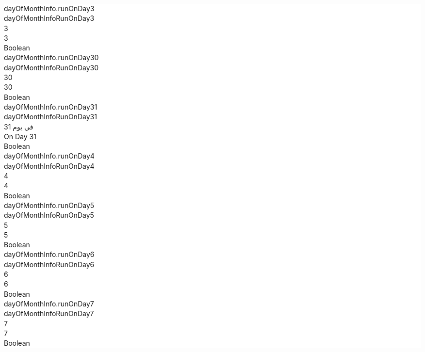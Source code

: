 </div>

<div class="row searchable" id="dayOfMonthInfo.runOnDay3">
<div class="cell" data-label="Property">dayOfMonthInfo.runOnDay3</div>
<div class="cell" data-label="Column">dayOfMonthInfoRunOnDay3</div>
<div class="cell" data-label="Arabic">3</div>
<div class="cell" data-label="English">3</div>
<div class="cell" data-label="Type">Boolean</div>

</div>

<div class="row searchable" id="dayOfMonthInfo.runOnDay30">
<div class="cell" data-label="Property">dayOfMonthInfo.runOnDay30</div>
<div class="cell" data-label="Column">dayOfMonthInfoRunOnDay30</div>
<div class="cell" data-label="Arabic">30</div>
<div class="cell" data-label="English">30</div>
<div class="cell" data-label="Type">Boolean</div>

</div>

<div class="row searchable" id="dayOfMonthInfo.runOnDay31">
<div class="cell" data-label="Property">dayOfMonthInfo.runOnDay31</div>
<div class="cell" data-label="Column">dayOfMonthInfoRunOnDay31</div>
<div class="cell" data-label="Arabic">في يوم 31</div>
<div class="cell" data-label="English">On Day 31</div>
<div class="cell" data-label="Type">Boolean</div>

</div>

<div class="row searchable" id="dayOfMonthInfo.runOnDay4">
<div class="cell" data-label="Property">dayOfMonthInfo.runOnDay4</div>
<div class="cell" data-label="Column">dayOfMonthInfoRunOnDay4</div>
<div class="cell" data-label="Arabic">4</div>
<div class="cell" data-label="English">4</div>
<div class="cell" data-label="Type">Boolean</div>

</div>

<div class="row searchable" id="dayOfMonthInfo.runOnDay5">
<div class="cell" data-label="Property">dayOfMonthInfo.runOnDay5</div>
<div class="cell" data-label="Column">dayOfMonthInfoRunOnDay5</div>
<div class="cell" data-label="Arabic">5</div>
<div class="cell" data-label="English">5</div>
<div class="cell" data-label="Type">Boolean</div>

</div>

<div class="row searchable" id="dayOfMonthInfo.runOnDay6">
<div class="cell" data-label="Property">dayOfMonthInfo.runOnDay6</div>
<div class="cell" data-label="Column">dayOfMonthInfoRunOnDay6</div>
<div class="cell" data-label="Arabic">6</div>
<div class="cell" data-label="English">6</div>
<div class="cell" data-label="Type">Boolean</div>

</div>

<div class="row searchable" id="dayOfMonthInfo.runOnDay7">
<div class="cell" data-label="Property">dayOfMonthInfo.runOnDay7</div>
<div class="cell" data-label="Column">dayOfMonthInfoRunOnDay7</div>
<div class="cell" data-label="Arabic">7</div>
<div class="cell" data-label="English">7</div>
<div class="cell" data-label="Type">Boolean</div>
